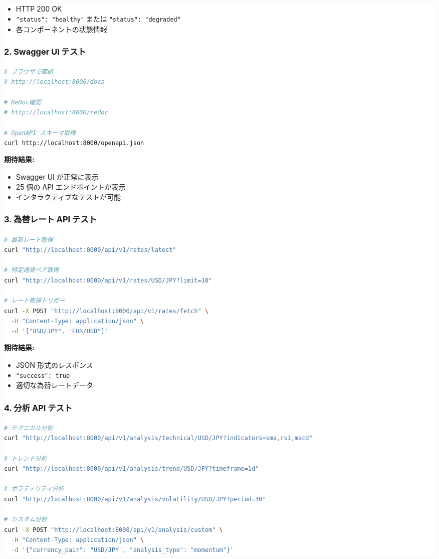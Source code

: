 - HTTP 200 OK
- `"status": "healthy"` または `"status": "degraded"`
- 各コンポーネントの状態情報

### 2. Swagger UI テスト

```bash
# ブラウザで確認
# http://localhost:8000/docs

# ReDoc確認
# http://localhost:8000/redoc

# OpenAPI スキーマ取得
curl http://localhost:8000/openapi.json
```

**期待結果:**

- Swagger UI が正常に表示
- 25 個の API エンドポイントが表示
- インタラクティブなテストが可能

### 3. 為替レート API テスト

```bash
# 最新レート取得
curl "http://localhost:8000/api/v1/rates/latest"

# 特定通貨ペア取得
curl "http://localhost:8000/api/v1/rates/USD/JPY?limit=10"

# レート取得トリガー
curl -X POST "http://localhost:8000/api/v1/rates/fetch" \
  -H "Content-Type: application/json" \
  -d '["USD/JPY", "EUR/USD"]'
```

**期待結果:**

- JSON 形式のレスポンス
- `"success": true`
- 適切な為替レートデータ

### 4. 分析 API テスト

```bash
# テクニカル分析
curl "http://localhost:8000/api/v1/analysis/technical/USD/JPY?indicators=sma,rsi,macd"

# トレンド分析
curl "http://localhost:8000/api/v1/analysis/trend/USD/JPY?timeframe=1d"

# ボラティリティ分析
curl "http://localhost:8000/api/v1/analysis/volatility/USD/JPY?period=30"

# カスタム分析
curl -X POST "http://localhost:8000/api/v1/analysis/custom" \
  -H "Content-Type: application/json" \
  -d '{"currency_pair": "USD/JPY", "analysis_type": "momentum"}'
```
